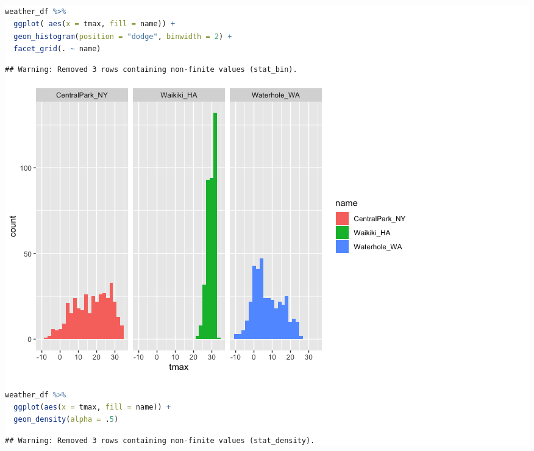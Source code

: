 ``` r
weather_df %>%
  ggplot( aes(x = tmax, fill = name)) + 
  geom_histogram(position = "dodge", binwidth = 2) +
  facet_grid(. ~ name)
```

    ## Warning: Removed 3 rows containing non-finite values (stat_bin).

![](ggplot-2-1_files/figure-gfm/unnamed-chunk-6-4.png)

``` r
weather_df %>%
  ggplot(aes(x = tmax, fill = name)) +
  geom_density(alpha = .5)
```

    ## Warning: Removed 3 rows containing non-finite values (stat_density).
